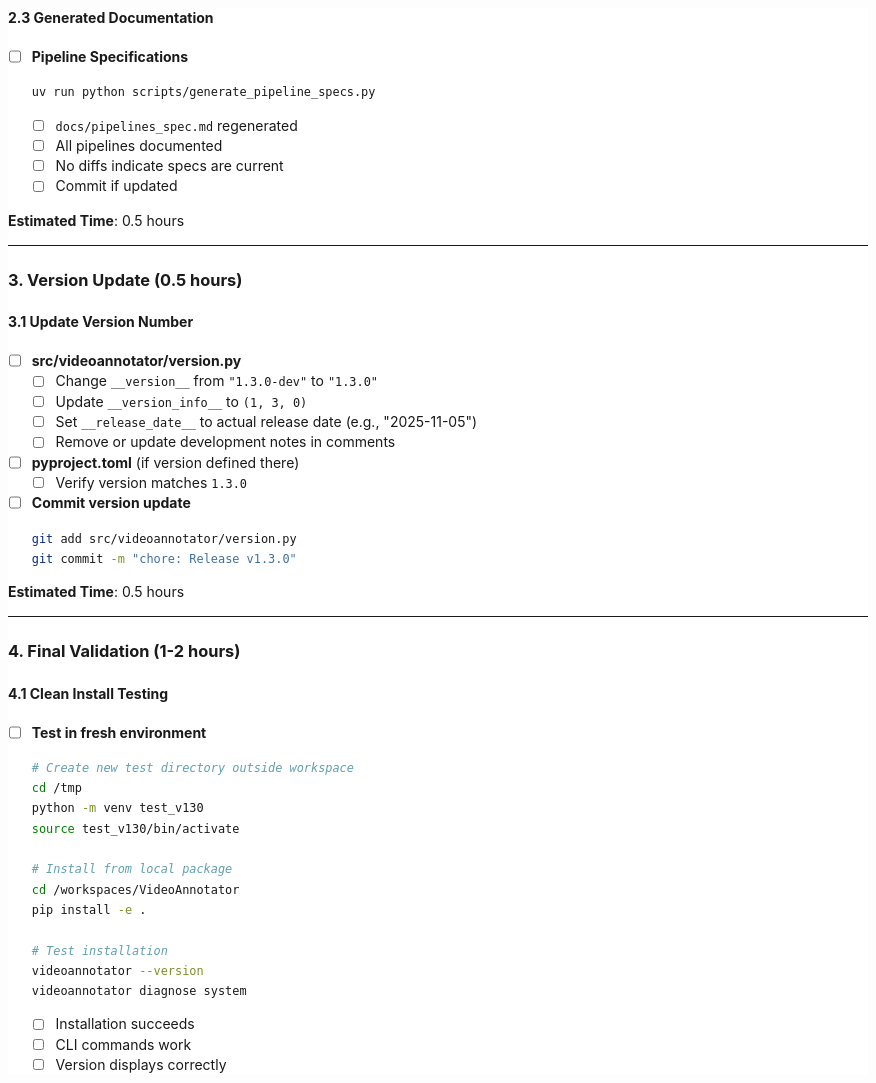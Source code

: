 #### 2.3 Generated Documentation

- [ ] **Pipeline Specifications**
  ```bash
  uv run python scripts/generate_pipeline_specs.py
  ```
  - [ ] `docs/pipelines_spec.md` regenerated
  - [ ] All pipelines documented
  - [ ] No diffs indicate specs are current
  - [ ] Commit if updated

**Estimated Time**: 0.5 hours

---

### 3. Version Update (0.5 hours)

#### 3.1 Update Version Number

- [ ] **src/videoannotator/version.py**
  - [ ] Change `__version__` from `"1.3.0-dev"` to `"1.3.0"`
  - [ ] Update `__version_info__` to `(1, 3, 0)`
  - [ ] Set `__release_date__` to actual release date (e.g., "2025-11-05")
  - [ ] Remove or update development notes in comments

- [ ] **pyproject.toml** (if version defined there)
  - [ ] Verify version matches `1.3.0`

- [ ] **Commit version update**
  ```bash
  git add src/videoannotator/version.py
  git commit -m "chore: Release v1.3.0"
  ```

**Estimated Time**: 0.5 hours

---

### 4. Final Validation (1-2 hours)

#### 4.1 Clean Install Testing

- [ ] **Test in fresh environment**
  ```bash
  # Create new test directory outside workspace
  cd /tmp
  python -m venv test_v130
  source test_v130/bin/activate

  # Install from local package
  cd /workspaces/VideoAnnotator
  pip install -e .

  # Test installation
  videoannotator --version
  videoannotator diagnose system
  ```
  - [ ] Installation succeeds
  - [ ] CLI commands work
  - [ ] Version displays correctly
